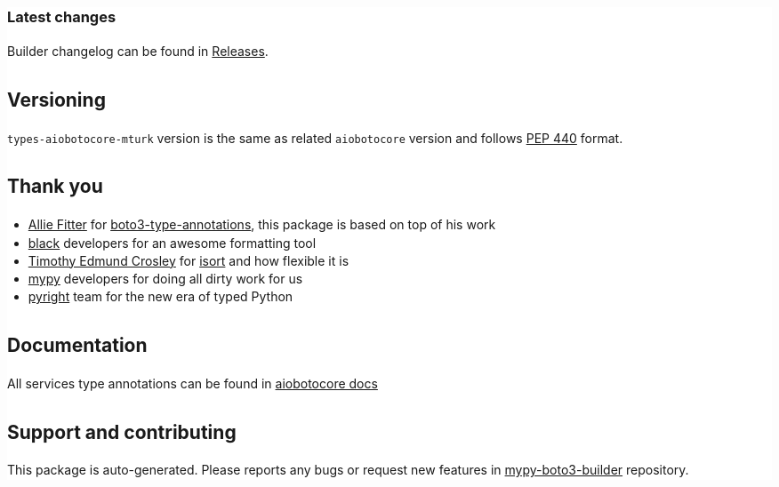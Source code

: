 <a id="latest-changes"></a>

### Latest changes

Builder changelog can be found in
[Releases](https://github.com/youtype/mypy_boto3_builder/releases).

<a id="versioning"></a>

## Versioning

`types-aiobotocore-mturk` version is the same as related `aiobotocore` version
and follows [PEP 440](https://www.python.org/dev/peps/pep-0440/) format.

<a id="thank-you"></a>

## Thank you

- [Allie Fitter](https://github.com/alliefitter) for
  [boto3-type-annotations](https://pypi.org/project/boto3-type-annotations/),
  this package is based on top of his work
- [black](https://github.com/psf/black) developers for an awesome formatting
  tool
- [Timothy Edmund Crosley](https://github.com/timothycrosley) for
  [isort](https://github.com/PyCQA/isort) and how flexible it is
- [mypy](https://github.com/python/mypy) developers for doing all dirty work
  for us
- [pyright](https://github.com/microsoft/pyright) team for the new era of typed
  Python

<a id="documentation"></a>

## Documentation

All services type annotations can be found in
[aiobotocore docs](https://youtype.github.io/types_aiobotocore_docs/types_aiobotocore_mturk/)

<a id="support-and-contributing"></a>

## Support and contributing

This package is auto-generated. Please reports any bugs or request new features
in [mypy-boto3-builder](https://github.com/youtype/mypy_boto3_builder/issues/)
repository.
